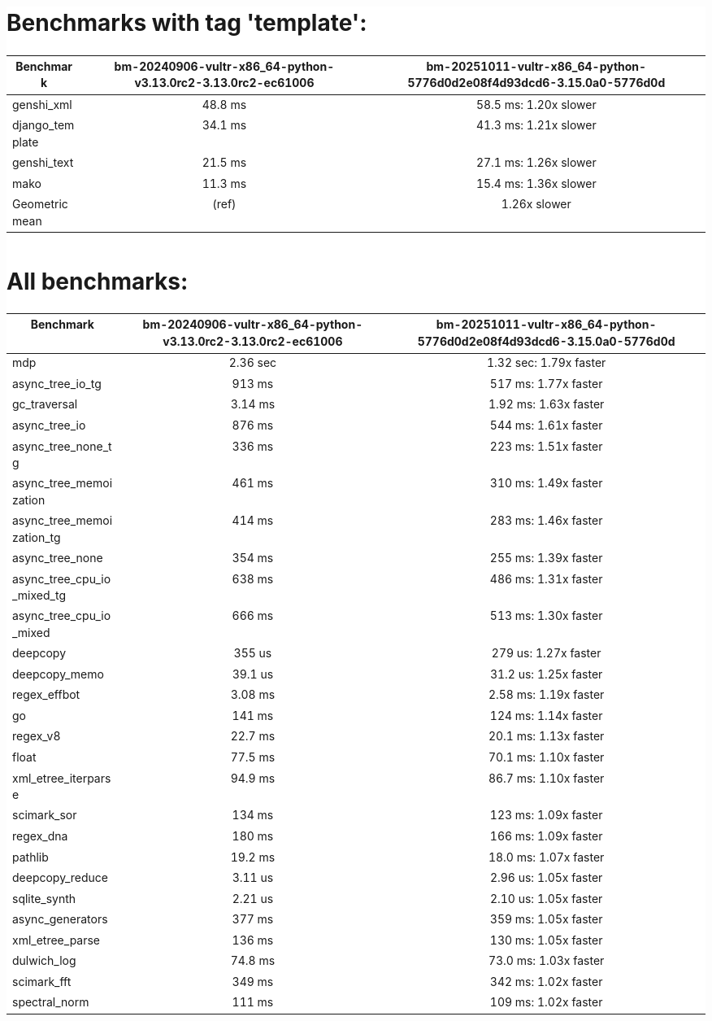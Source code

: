 Benchmarks with tag 'template':
===============================

| Benchmark       | bm-20240906-vultr-x86_64-python-v3.13.0rc2-3.13.0rc2-ec61006 | bm-20251011-vultr-x86_64-python-5776d0d2e08f4d93dcd6-3.15.0a0-5776d0d |
|-----------------|:------------------------------------------------------------:|:---------------------------------------------------------------------:|
| genshi_xml      | 48.8 ms                                                      | 58.5 ms: 1.20x slower                                                 |
| django_template | 34.1 ms                                                      | 41.3 ms: 1.21x slower                                                 |
| genshi_text     | 21.5 ms                                                      | 27.1 ms: 1.26x slower                                                 |
| mako            | 11.3 ms                                                      | 15.4 ms: 1.36x slower                                                 |
| Geometric mean  | (ref)                                                        | 1.26x slower                                                          |

All benchmarks:
===============

| Benchmark                  | bm-20240906-vultr-x86_64-python-v3.13.0rc2-3.13.0rc2-ec61006 | bm-20251011-vultr-x86_64-python-5776d0d2e08f4d93dcd6-3.15.0a0-5776d0d |
|----------------------------|:------------------------------------------------------------:|:---------------------------------------------------------------------:|
| mdp                        | 2.36 sec                                                     | 1.32 sec: 1.79x faster                                                |
| async_tree_io_tg           | 913 ms                                                       | 517 ms: 1.77x faster                                                  |
| gc_traversal               | 3.14 ms                                                      | 1.92 ms: 1.63x faster                                                 |
| async_tree_io              | 876 ms                                                       | 544 ms: 1.61x faster                                                  |
| async_tree_none_tg         | 336 ms                                                       | 223 ms: 1.51x faster                                                  |
| async_tree_memoization     | 461 ms                                                       | 310 ms: 1.49x faster                                                  |
| async_tree_memoization_tg  | 414 ms                                                       | 283 ms: 1.46x faster                                                  |
| async_tree_none            | 354 ms                                                       | 255 ms: 1.39x faster                                                  |
| async_tree_cpu_io_mixed_tg | 638 ms                                                       | 486 ms: 1.31x faster                                                  |
| async_tree_cpu_io_mixed    | 666 ms                                                       | 513 ms: 1.30x faster                                                  |
| deepcopy                   | 355 us                                                       | 279 us: 1.27x faster                                                  |
| deepcopy_memo              | 39.1 us                                                      | 31.2 us: 1.25x faster                                                 |
| regex_effbot               | 3.08 ms                                                      | 2.58 ms: 1.19x faster                                                 |
| go                         | 141 ms                                                       | 124 ms: 1.14x faster                                                  |
| regex_v8                   | 22.7 ms                                                      | 20.1 ms: 1.13x faster                                                 |
| float                      | 77.5 ms                                                      | 70.1 ms: 1.10x faster                                                 |
| xml_etree_iterparse        | 94.9 ms                                                      | 86.7 ms: 1.10x faster                                                 |
| scimark_sor                | 134 ms                                                       | 123 ms: 1.09x faster                                                  |
| regex_dna                  | 180 ms                                                       | 166 ms: 1.09x faster                                                  |
| pathlib                    | 19.2 ms                                                      | 18.0 ms: 1.07x faster                                                 |
| deepcopy_reduce            | 3.11 us                                                      | 2.96 us: 1.05x faster                                                 |
| sqlite_synth               | 2.21 us                                                      | 2.10 us: 1.05x faster                                                 |
| async_generators           | 377 ms                                                       | 359 ms: 1.05x faster                                                  |
| xml_etree_parse            | 136 ms                                                       | 130 ms: 1.05x faster                                                  |
| dulwich_log                | 74.8 ms                                                      | 73.0 ms: 1.03x faster                                                 |
| scimark_fft                | 349 ms                                                       | 342 ms: 1.02x faster                                                  |
| spectral_norm              | 111 ms                                                       | 109 ms: 1.02x faster                                                  |
